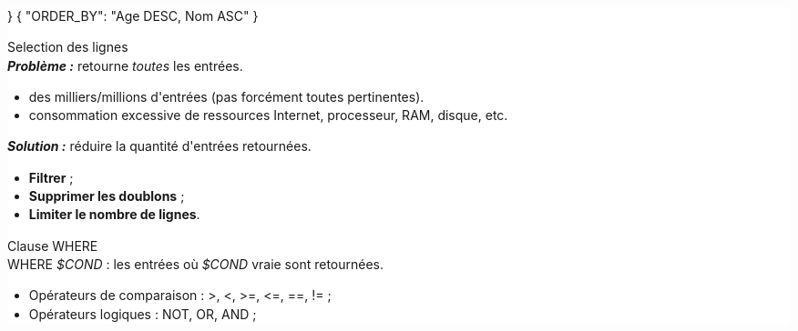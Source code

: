   }
  </sql-option>
  <sql-option onslide="2">
  {
    "ORDER_BY": "Age DESC, Nom ASC"
  }
  </sql-option>
  <sql-output class="flex">
    <div>
      <div class="sql_query"  q="1"></div>
      <div class="sql_result" q="1"></div>
    </div>
  </sql-output>
</sql-system>
</div>
</div>

</frame-uca>

<frame-section>
    Selection des lignes
</frame-section>

<frame-uca>

<div>
  <b><i>Problème :</b></i> retourne <i>toutes</i> les entrées.
  <ul>
    <li>des milliers/millions d'entrées (pas forcément toutes pertinentes).</li>
    <li>consommation excessive de ressources Internet, processeur, RAM, disque, etc.</li>
  </ul>
</div>

<div>

***Solution :*** réduire la quantité d'entrées retournées.
- **Filtrer** ;
- **Supprimer les doublons** ;
- **Limiter le nombre de lignes**.

</div>

</frame-uca>

<frame-subsection>
    Clause WHERE
</frame-subsection>

<frame-uca>

<div>
  <sql-code>WHERE <var>$COND</var></sql-code> : les entrées où <sql-code><var>$COND</var></sql-code> vraie sont retournées.
  <ul>
    <li>Opérateurs de comparaison : <sql-code>></sql-code>, <sql-code><</sql-code>, <sql-code>>=</sql-code>, <sql-code><=</sql-code>, <sql-code>==</sql-code>, <sql-code>!=</sql-code> ;</li>
    <li onslide="2-">Opérateurs logiques : <sql-code>NOT</sql-code>, <sql-code>OR</sql-code>, <sql-code>AND</sql-code> ;</li>
  </ul>
</div>
